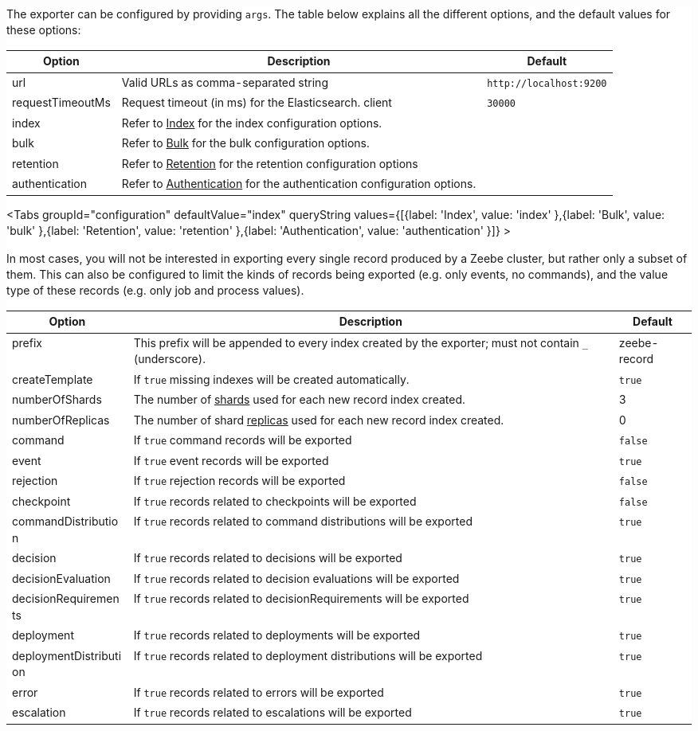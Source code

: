 The exporter can be configured by providing `args`. The table below explains all the different
options, and the default values for these options:

| Option           | Description                                                                              | Default                 |
| ---------------- | ---------------------------------------------------------------------------------------- | ----------------------- |
| url              | Valid URLs as comma-separated string                                                     | `http://localhost:9200` |
| requestTimeoutMs | Request timeout (in ms) for the Elasticsearch. client                                    | `30000`                 |
| index            | Refer to [Index](#index) for the index configuration options.                            |                         |
| bulk             | Refer to [Bulk](#bulk) for the bulk configuration options.                               |                         |
| retention        | Refer to [Retention](#retention) for the retention configuration options                 |                         |
| authentication   | Refer to [Authentication](#authentication) for the authentication configuration options. |                         |

<Tabs groupId="configuration" defaultValue="index" queryString values={[{label: 'Index', value: 'index' },{label: 'Bulk', value: 'bulk' },{label: 'Retention', value: 'retention' },{label: 'Authentication', value: 'authentication' }]} >

<TabItem value="index">

In most cases, you will not be interested in exporting every single record produced by a Zeebe
cluster, but rather only a subset of them. This can also be configured to limit the kinds of records
being exported (e.g. only events, no commands), and the value type of these records (e.g. only job
and process values).

| Option                        | Description                                                                                                                                                                       | Default      |
| ----------------------------- | --------------------------------------------------------------------------------------------------------------------------------------------------------------------------------- | ------------ |
| prefix                        | This prefix will be appended to every index created by the exporter; must not contain `_` (underscore).                                                                           | zeebe-record |
| createTemplate                | If `true` missing indexes will be created automatically.                                                                                                                          | `true`       |
| numberOfShards                | The number of [shards](https://www.elastic.co/guide/en/elasticsearch/reference/current/index-modules.html#_static_index_settings) used for each new record index created.         | 3            |
| numberOfReplicas              | The number of shard [replicas](https://www.elastic.co/guide/en/elasticsearch/reference/current/index-modules.html#dynamic-index-settings) used for each new record index created. | 0            |
| command                       | If `true` command records will be exported                                                                                                                                        | `false`      |
| event                         | If `true` event records will be exported                                                                                                                                          | `true`       |
| rejection                     | If `true` rejection records will be exported                                                                                                                                      | `false`      |
| checkpoint                    | If `true` records related to checkpoints will be exported                                                                                                                         | `false`      |
| commandDistribution           | If `true` records related to command distributions will be exported                                                                                                               | `true`       |
| decision                      | If `true` records related to decisions will be exported                                                                                                                           | `true`       |
| decisionEvaluation            | If `true` records related to decision evaluations will be exported                                                                                                                | `true`       |
| decisionRequirements          | If `true` records related to decisionRequirements will be exported                                                                                                                | `true`       |
| deployment                    | If `true` records related to deployments will be exported                                                                                                                         | `true`       |
| deploymentDistribution        | If `true` records related to deployment distributions will be exported                                                                                                            | `true`       |
| error                         | If `true` records related to errors will be exported                                                                                                                              | `true`       |
| escalation                    | If `true` records related to escalations will be exported                                                                                                                         | `true`       |
